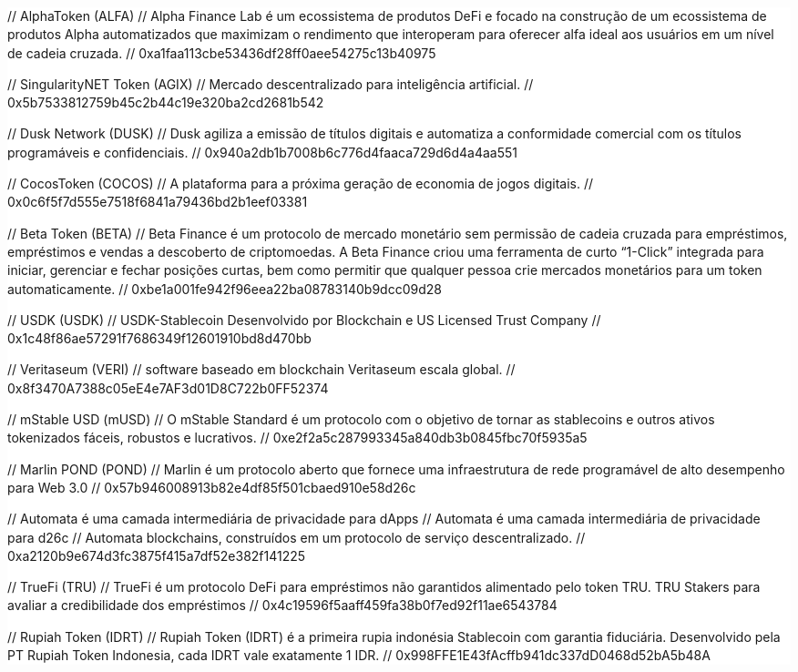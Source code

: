 // AlphaToken (ALFA)
// Alpha Finance Lab é um ecossistema de produtos DeFi e focado na construção de um ecossistema de produtos Alpha automatizados que maximizam o rendimento que interoperam para oferecer alfa ideal aos usuários em um nível de cadeia cruzada. 
// 0xa1faa113cbe53436df28ff0aee54275c13b40975 

// SingularityNET Token (AGIX) 
// Mercado descentralizado para inteligência artificial. 
// 0x5b7533812759b45c2b44c19e320ba2cd2681b542 

// Dusk Network (DUSK) 
// Dusk agiliza a emissão de títulos digitais e automatiza a conformidade comercial com os títulos programáveis ​​e confidenciais. 
// 0x940a2db1b7008b6c776d4faaca729d6d4a4aa551 

// CocosToken (COCOS) 
// A plataforma para a próxima geração de economia de jogos digitais.
// 0x0c6f5f7d555e7518f6841a79436bd2b1eef03381 

// Beta Token (BETA) 
// Beta Finance é um protocolo de mercado monetário sem permissão de cadeia cruzada para empréstimos, empréstimos e vendas a descoberto de criptomoedas. A Beta Finance criou uma ferramenta de curto “1-Click” integrada para iniciar, gerenciar e fechar posições curtas, bem como permitir que qualquer pessoa crie mercados monetários para um token automaticamente. 
// 0xbe1a001fe942f96eea22ba08783140b9dcc09d28 

// USDK (USDK) 
// USDK-Stablecoin Desenvolvido por Blockchain e US Licensed Trust Company 
// 0x1c48f86ae57291f7686349f12601910bd8d470bb 

// Veritaseum (VERI) 
// software baseado em blockchain Veritaseum escala global. 
// 0x8f3470A7388c05eE4e7AF3d01D8C722b0FF52374

// mStable USD (mUSD) 
// O mStable Standard é um protocolo com o objetivo de tornar as stablecoins e outros ativos tokenizados fáceis, robustos e lucrativos. 
// 0xe2f2a5c287993345a840db3b0845fbc70f5935a5 

// Marlin POND (POND) 
// Marlin é um protocolo aberto que fornece uma infraestrutura de rede programável de alto desempenho para Web 3.0 
// 0x57b946008913b82e4df85f501cbaed910e58d26c 

// 
Automata é uma camada intermediária de privacidade para dApps // Automata é uma camada intermediária de privacidade para d26c // Automata blockchains, construídos em um protocolo de serviço descentralizado. 
// 0xa2120b9e674d3fc3875f415a7df52e382f141225 

// TrueFi (TRU)
// TrueFi é um protocolo DeFi para empréstimos não garantidos alimentado pelo token TRU. TRU Stakers para avaliar a credibilidade dos empréstimos 
// 0x4c19596f5aaff459fa38b0f7ed92f11ae6543784 

// Rupiah Token (IDRT) 
// Rupiah Token (IDRT) é a primeira rupia indonésia Stablecoin com garantia fiduciária. Desenvolvido pela PT Rupiah Token Indonesia, cada IDRT vale exatamente 1 IDR. 
// 0x998FFE1E43fAcffb941dc337dD0468d52bA5b48A 
